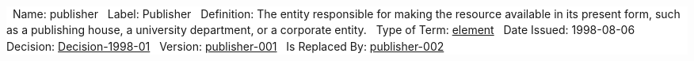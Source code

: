   <tr>
    <td valign="top" width="2%"> </td>
    <td valign="top" width="15%">Name:
    </td>
    <td valign="top" width="83%">publisher</td>
  </tr>
  <tr>
    <td valign="top" width="2%"> </td>
    <td valign="top" width="15%">Label:
    </td>
    <td valign="top" width="83%">Publisher</td>
  </tr>
  <tr>
    <td valign="top" width="2%"> </td>
    <td valign="top" width="15%">Definition:
    </td>
    <td valign="top" width="83%">The entity responsible for making the resource available 
      in its present form, such as a publishing house, a 
      university department, or a corporate entity.</td>
  </tr>
  <tr>
    <td valign="top" width="2%"> </td>
    <td valign="top" width="15%">Type of Term:
    </td>
    <td valign="top" width="83%">
      <a href="http://dublincore.org/usage/documents/principles/#element">element</a>
    </td>
  </tr>
  <tr>
    <td valign="top" width="2%"> </td>
    <td valign="top" width="15%">Date Issued:
    </td>
    <td valign="top" width="83%">1998-08-06</td>
  </tr>
  <tr>
    <td valign="top" width="2%"> </td>
    <td valign="top" width="15%">Decision:
    </td>
    <td valign="top" width="83%">
      <a href="http://dublincore.org/usage/decisions/#Decision-1998-01">Decision-1998-01</a>
    </td>
  </tr>
  <tr>
    <td valign="top" width="2%"> </td>
    <td valign="top" width="15%">Version:
    </td>
    <td valign="top" width="83%">
      <a href="http://dublincore.org/usage/terms/history/#publisher-001">publisher-001</a>
    </td>
  </tr>
  <tr>
    <td valign="top" width="2%"> </td>
    <td valign="top" width="15%">Is Replaced By:
    </td>
    <td valign="top" width="83%">
      <a href="http://dublincore.org/usage/terms/history/#publisher-002">publisher-002</a>
    </td>
  </tr>
  <tr>
    <td valign="top" colspan="3" width="100%">
      <a name="contributor-004"></a> </td>
  </tr>
  <tr>
    <td valign="top" colspan="3" width="100%">